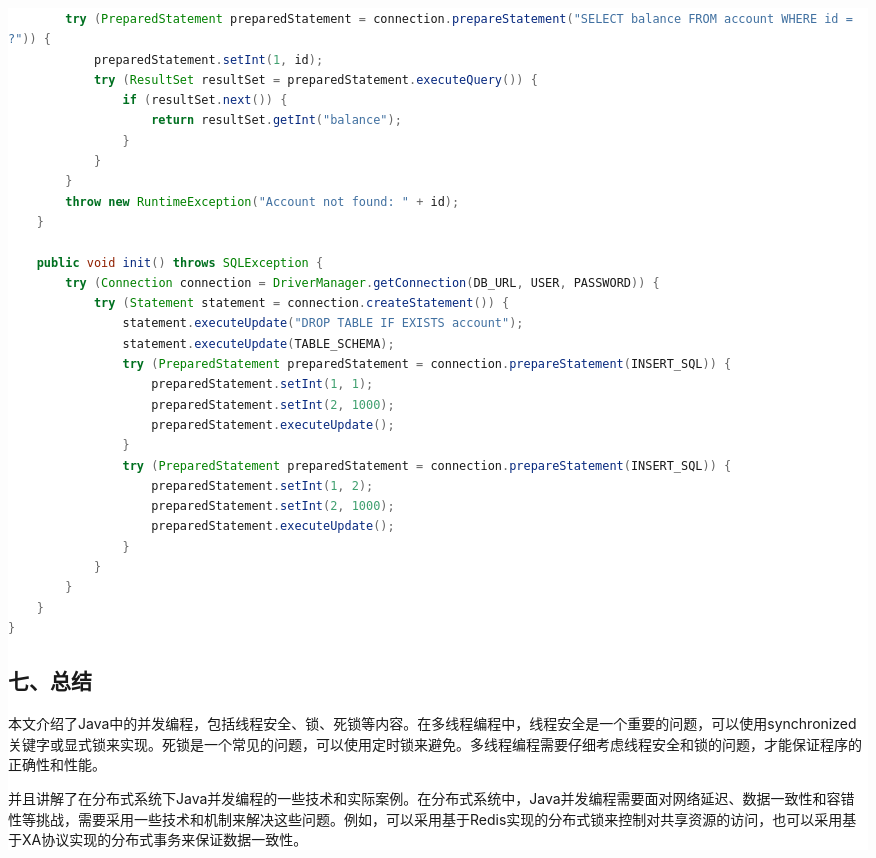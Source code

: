 ```java
        try (PreparedStatement preparedStatement = connection.prepareStatement("SELECT balance FROM account WHERE id = ?")) {
            preparedStatement.setInt(1, id);
            try (ResultSet resultSet = preparedStatement.executeQuery()) {
                if (resultSet.next()) {
                    return resultSet.getInt("balance");
                }
            }
        }
        throw new RuntimeException("Account not found: " + id);
    }

    public void init() throws SQLException {
        try (Connection connection = DriverManager.getConnection(DB_URL, USER, PASSWORD)) {
            try (Statement statement = connection.createStatement()) {
                statement.executeUpdate("DROP TABLE IF EXISTS account");
                statement.executeUpdate(TABLE_SCHEMA);
                try (PreparedStatement preparedStatement = connection.prepareStatement(INSERT_SQL)) {
                    preparedStatement.setInt(1, 1);
                    preparedStatement.setInt(2, 1000);
                    preparedStatement.executeUpdate();
                }
                try (PreparedStatement preparedStatement = connection.prepareStatement(INSERT_SQL)) {
                    preparedStatement.setInt(1, 2);
                    preparedStatement.setInt(2, 1000);
                    preparedStatement.executeUpdate();
                }
            }
        }
    }
}
```




## 七、总结

本文介绍了Java中的并发编程，包括线程安全、锁、死锁等内容。在多线程编程中，线程安全是一个重要的问题，可以使用synchronized关键字或显式锁来实现。死锁是一个常见的问题，可以使用定时锁来避免。多线程编程需要仔细考虑线程安全和锁的问题，才能保证程序的正确性和性能。

并且讲解了在分布式系统下Java并发编程的一些技术和实际案例。在分布式系统中，Java并发编程需要面对网络延迟、数据一致性和容错性等挑战，需要采用一些技术和机制来解决这些问题。例如，可以采用基于Redis实现的分布式锁来控制对共享资源的访问，也可以采用基于XA协议实现的分布式事务来保证数据一致性。


